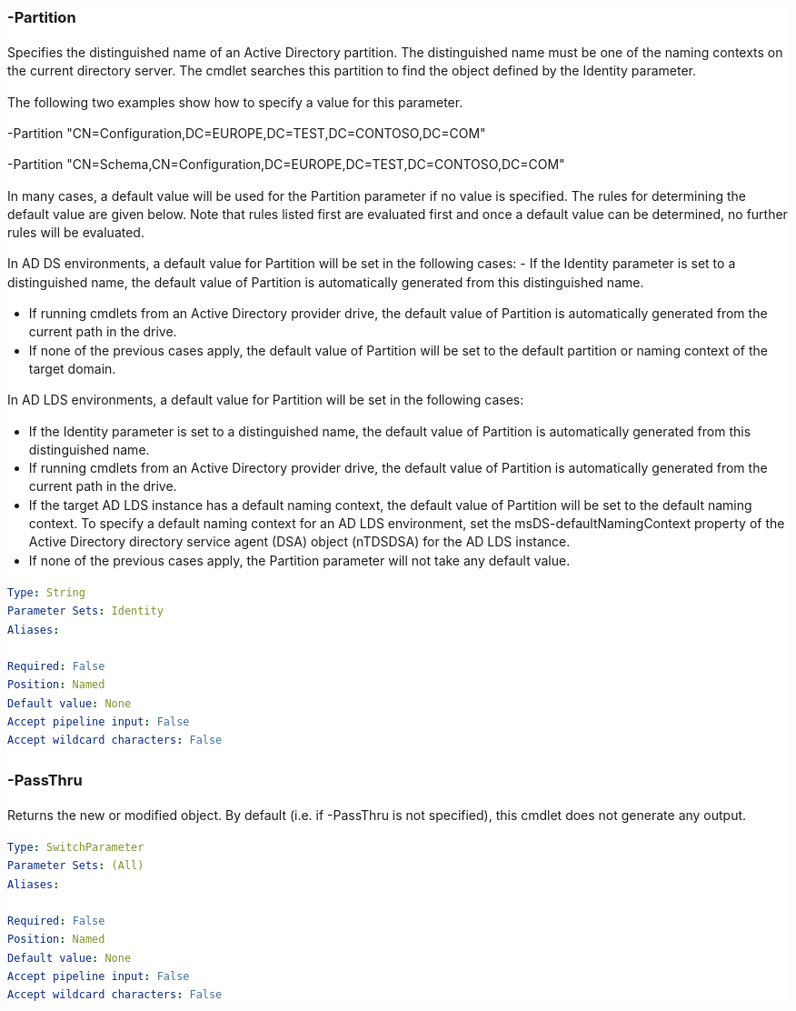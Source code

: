 ### -Partition
Specifies the distinguished name of an Active Directory partition.
The distinguished name must be one of the naming contexts on the current directory server.
The cmdlet searches this partition to find the object defined by the Identity parameter.

The following two examples show how to specify a value for this parameter.

-Partition "CN=Configuration,DC=EUROPE,DC=TEST,DC=CONTOSO,DC=COM"

-Partition "CN=Schema,CN=Configuration,DC=EUROPE,DC=TEST,DC=CONTOSO,DC=COM"

In many cases, a default value will be used for the Partition parameter if no value is specified. 
The rules for determining the default value are given below. 
Note that rules listed first are evaluated first and once a default value can be determined, no further rules will be evaluated.

In AD DS environments, a default value for Partition will be set in the following cases:  - If the Identity parameter is set to a distinguished name, the default value of Partition is automatically generated from this distinguished name.

- If running cmdlets from an Active Directory provider drive, the default value of Partition is automatically generated from the current path in the drive.
- If none of the previous cases apply, the default value of Partition will be set to the default partition or naming context of the target domain.

In AD LDS environments, a default value for Partition will be set in the following cases:

- If the Identity parameter is set to a distinguished name, the default value of Partition is automatically generated from this distinguished name.
- If running cmdlets from an Active Directory provider drive, the default value of Partition is automatically generated from the current path in the drive.
- If the target AD LDS instance has a default naming context, the default value of Partition will be set to the default naming context.  To specify a default naming context for an AD LDS environment, set the msDS-defaultNamingContext property of the Active Directory directory service agent (DSA) object (nTDSDSA) for the AD LDS instance.
- If none of the previous cases apply, the Partition parameter will not take any default value.

```yaml
Type: String
Parameter Sets: Identity
Aliases: 

Required: False
Position: Named
Default value: None
Accept pipeline input: False
Accept wildcard characters: False
```

### -PassThru
Returns the new or modified object.
By default (i.e.
if -PassThru is not specified), this cmdlet does not generate any output.

```yaml
Type: SwitchParameter
Parameter Sets: (All)
Aliases: 

Required: False
Position: Named
Default value: None
Accept pipeline input: False
Accept wildcard characters: False
```
